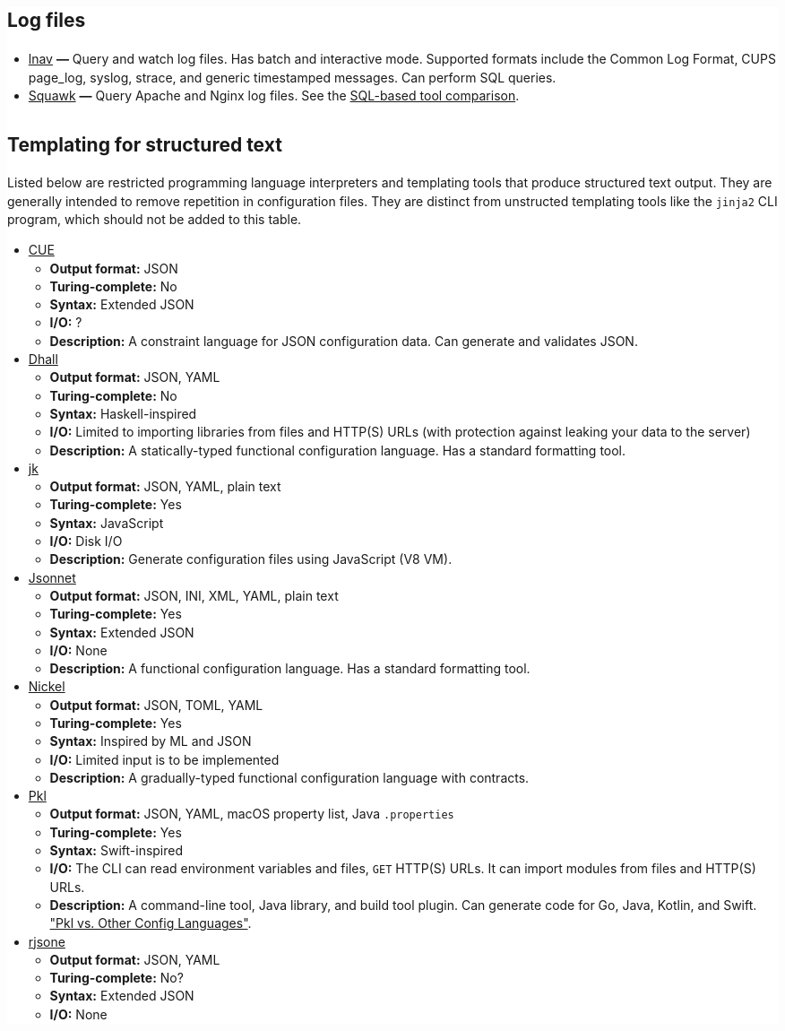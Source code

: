 
## Log files

- [lnav](https://lnav.org) **—** Query and watch log files. Has batch and interactive mode. Supported formats include the Common Log Format, CUPS page_log, syslog, strace, and generic timestamped messages. Can perform SQL queries.
- [Squawk](https://github.com/samuel/squawk) **—** Query Apache and Nginx log files. See the [SQL-based tool comparison](sql-based.md).


## Templating for structured text

Listed below are restricted programming language interpreters and templating tools that produce structured text output. They are generally intended to remove repetition in configuration files. They are distinct from unstructed templating tools like the `jinja2` CLI program, which should not be added to this table.

- [CUE](https://github.com/cuelang/cue)
    - **Output format:** JSON
    - **Turing-complete:** No
    - **Syntax:** Extended JSON
    - **I/O:** ?
    - **Description:** A constraint language for JSON configuration data. Can generate and validates JSON.
- [Dhall](https://dhall-lang.org/)
    - **Output format:** JSON, YAML
    - **Turing-complete:** No
    - **Syntax:** Haskell-inspired
    - **I/O:** Limited to importing libraries from files and HTTP(S) URLs (with protection against leaking your data to the server)
    - **Description:** A statically-typed functional configuration language. Has a standard formatting tool.
- [jk](https://github.com/jkcfg/jk)
    - **Output format:** JSON, YAML, plain text
    - **Turing-complete:** Yes
    - **Syntax:** JavaScript
    - **I/O:** Disk I/O
    - **Description:** Generate configuration files using JavaScript (V8 VM).
- [Jsonnet](https://jsonnet.org/)
    - **Output format:** JSON, INI, XML, YAML, plain text
    - **Turing-complete:** Yes
    - **Syntax:** Extended JSON
    - **I/O:** None
    - **Description:** A functional configuration language. Has a standard formatting tool.
- [Nickel](https://nickel-lang.org/)
    - **Output format:** JSON, TOML, YAML
    - **Turing-complete:** Yes
    - **Syntax:** Inspired by ML and JSON
    - **I/O:** Limited input is to be implemented
    - **Description:** A gradually-typed functional configuration language with contracts.
- [Pkl](https://pkl-lang.org/)
    - **Output format:** JSON, YAML, macOS property list, Java `.properties`
    - **Turing-complete:** Yes
    - **Syntax:** Swift-inspired
    - **I/O:** The CLI can read environment variables and files, `GET` HTTP(S) URLs. It can import modules from files and HTTP(S) URLs.
    - **Description:** A command-line tool, Java library, and build tool plugin. Can generate code for Go, Java, Kotlin, and Swift. ["Pkl vs. Other Config Languages"](https://pkl-lang.org/main/current/introduction/comparison.html#other-config-langs).
- [rjsone](https://github.com/wryun/rjsone)
    - **Output format:** JSON, YAML
    - **Turing-complete:** No?
    - **Syntax:** Extended JSON
    - **I/O:** None